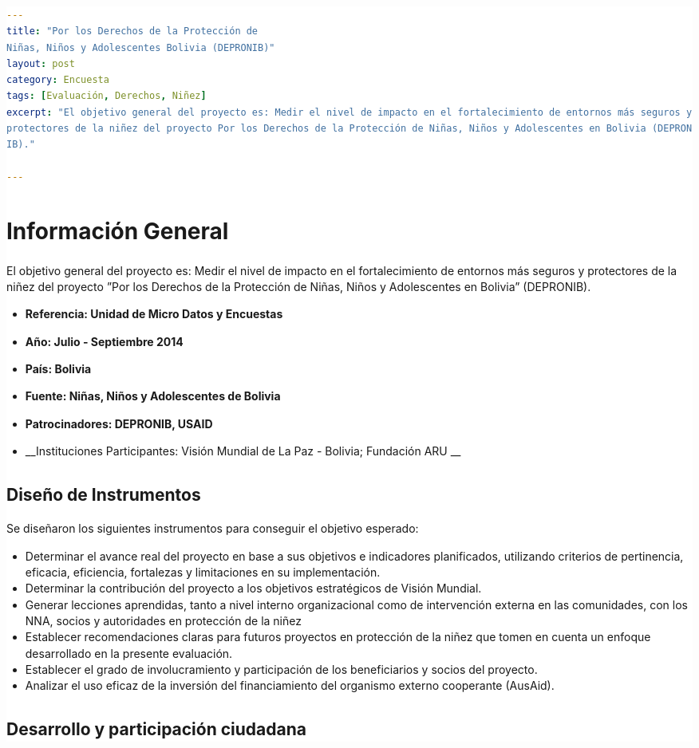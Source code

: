 ```yaml
---
title: "Por los Derechos de la Protección de
Niñas, Niños y Adolescentes Bolivia (DEPRONIB)"
layout: post
category: Encuesta
tags: [Evaluación, Derechos, Niñez]
excerpt: "El objetivo general del proyecto es: Medir el nivel de impacto en el fortalecimiento de entornos más seguros y
protectores de la niñez del proyecto Por los Derechos de la Protección de Niñas, Niños y Adolescentes en Bolivia (DEPRONIB)."

---
```

# Información General

El objetivo general del proyecto es: Medir el nivel de impacto en el fortalecimiento de entornos más seguros y
protectores de la niñez del proyecto ”Por los Derechos de la Protección de Niñas, Niños y Adolescentes en Bolivia”
(DEPRONIB).

- __Referencia: Unidad de Micro Datos y Encuestas__

- __Año: Julio - Septiembre 2014__

- __País: Bolivia__

- __Fuente: Niñas, Niños y Adolescentes de Bolivia__

- __Patrocinadores: DEPRONIB, USAID__
- __Instituciones Participantes: Visión Mundial de La Paz - Bolivia; Fundación ARU __

## Diseño de Instrumentos

Se diseñaron los siguientes instrumentos para conseguir el objetivo esperado:

- Determinar el avance real del proyecto en base a sus objetivos e indicadores planificados, utilizando criterios
de pertinencia, eficacia, eficiencia, fortalezas y limitaciones en su implementación.
- Determinar la contribución del proyecto a los objetivos estratégicos de Visión Mundial.
- Generar lecciones aprendidas, tanto a nivel interno organizacional como de intervención externa en las
comunidades, con los NNA, socios y autoridades en protección de la niñez
- Establecer recomendaciones claras para futuros proyectos en protección de la niñez que tomen en cuenta un
enfoque desarrollado en la presente evaluación.
- Establecer el grado de involucramiento y participación de los beneficiarios y socios del proyecto.
- Analizar el uso eficaz de la inversión del financiamiento del organismo externo cooperante (AusAid).

## Desarrollo y participación ciudadana
